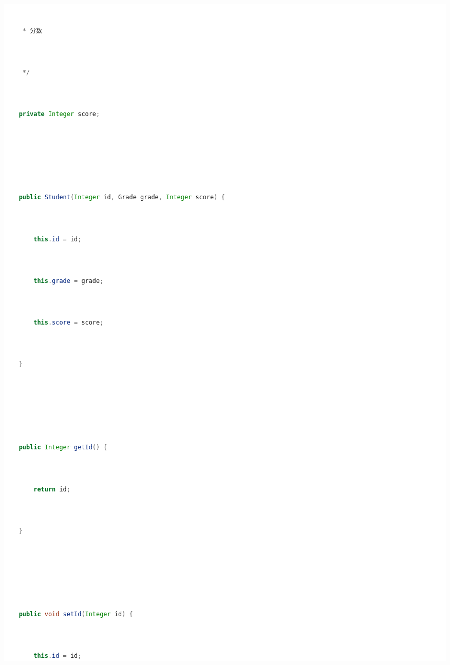 ```java


     * 分数



     */



    private Integer score;



 



    public Student(Integer id, Grade grade, Integer score) {



        this.id = id;



        this.grade = grade;



        this.score = score;



    }



 



    public Integer getId() {



        return id;



    }



 



    public void setId(Integer id) {



        this.id = id;
```